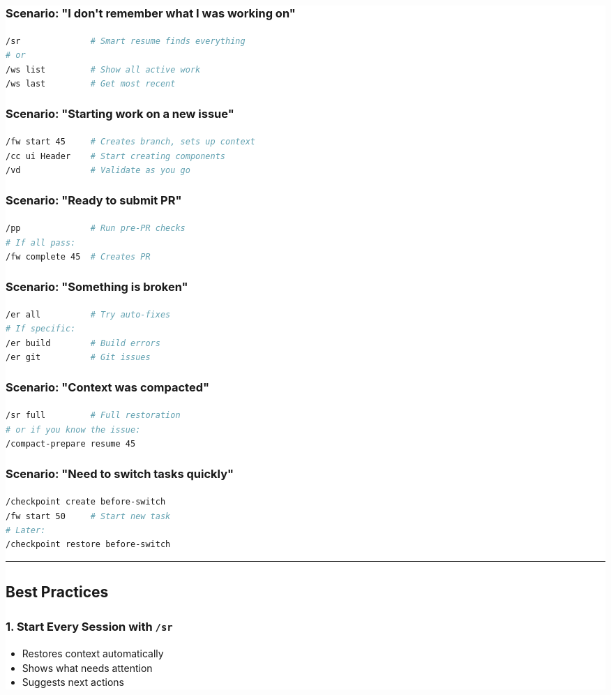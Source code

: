 ### Scenario: "I don't remember what I was working on"
```bash
/sr              # Smart resume finds everything
# or
/ws list         # Show all active work
/ws last         # Get most recent
```

### Scenario: "Starting work on a new issue"
```bash
/fw start 45     # Creates branch, sets up context
/cc ui Header    # Start creating components
/vd              # Validate as you go
```

### Scenario: "Ready to submit PR"
```bash
/pp              # Run pre-PR checks
# If all pass:
/fw complete 45  # Creates PR
```

### Scenario: "Something is broken"
```bash
/er all          # Try auto-fixes
# If specific:
/er build        # Build errors
/er git          # Git issues
```

### Scenario: "Context was compacted"
```bash
/sr full         # Full restoration
# or if you know the issue:
/compact-prepare resume 45
```

### Scenario: "Need to switch tasks quickly"
```bash
/checkpoint create before-switch
/fw start 50     # Start new task
# Later:
/checkpoint restore before-switch
```

---

## Best Practices

### 1. **Start Every Session with `/sr`**
- Restores context automatically
- Shows what needs attention
- Suggests next actions
